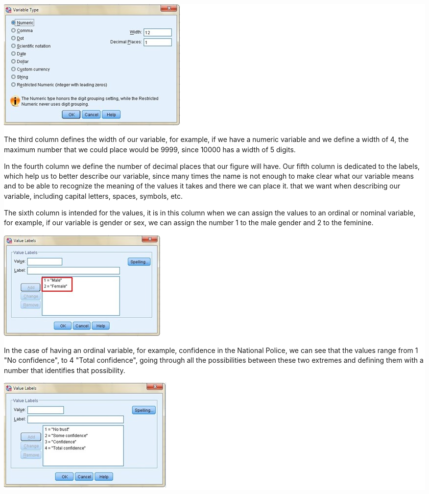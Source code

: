 ![Table](_static/images/discriminant-analysis/table_4.jpg)

The third column defines the width of our variable, for example, if we have a numeric variable and we define a width of 4, the maximum number that we could place would be 9999, since 10000 has a width of 5 digits.

In the fourth column we define the number of decimal places that our figure will have. Our fifth column is dedicated to the labels, which help us to better describe our variable, since many times the name is not enough to make clear what our variable means and to be able to recognize the meaning of the values it takes and there we can place it. that we want when describing our variable, including capital letters, spaces, symbols, etc.

The sixth column is intended for the values, it is in this column when we can assign the values to an ordinal or nominal variable, for example, if our variable is gender or sex, we can assign the number 1 to the male gender and 2 to the feminine.

![Table](_static/images/discriminant-analysis/table_5.jpg)

In the case of having an ordinal variable, for example, confidence in the National Police, we can see that the values range from 1 "No confidence", to 4 "Total confidence", going through all the possibilities between these two extremes and defining them with a number that identifies that possibility.

![Table](_static/images/discriminant-analysis/table_6.jpg)
